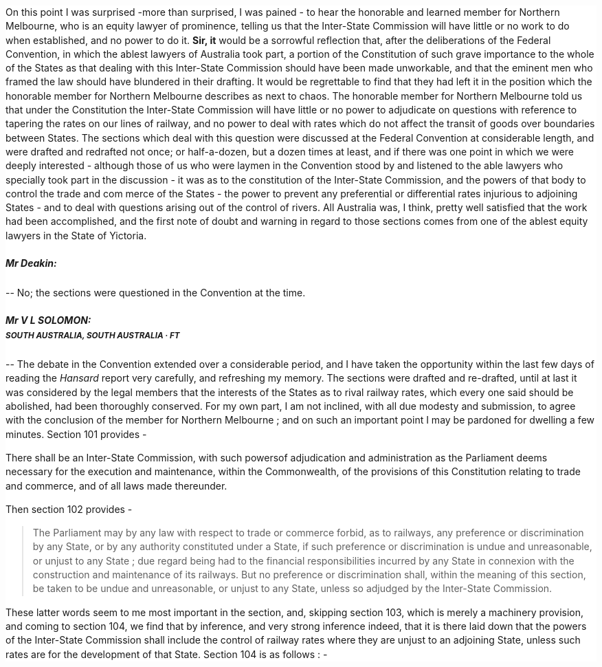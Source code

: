 On this point I was surprised -more than surprised, I was pained - to hear the honorable and learned member for Northern Melbourne, who is an equity lawyer of prominence, telling us that the Inter-State Commission will have little or no work to do when established, and no power to do it.  **Sir, it**  would be a sorrowful reflection that, after the deliberations of the Federal Convention, in which the ablest lawyers of Australia took part, a portion of the Constitution of such grave importance to the whole of the States as that dealing with this Inter-State Commission should have been made unworkable, and that the eminent men who framed the law should have blundered in their drafting. It would be regrettable to find that they had left it in the position which the honorable member for Northern Melbourne describes as next to chaos. The honorable member for Northern Melbourne told us that under the Constitution the Inter-State Commission will have little or no power to adjudicate on questions with reference to tapering the rates on our lines of railway, and no power to deal with rates which do not affect the transit of goods over boundaries between States. The sections which deal with this question were discussed at the Federal Convention at considerable length, and were drafted and redrafted not once; or half-a-dozen, but a dozen times at least, and if there was one point in which we were deeply interested - although those of us who were laymen in the Convention stood by and listened to the able lawyers who specially took part in the discussion - it was as to the constitution of the Inter-State Commission, and the powers of that body to control the trade and com merce of the States - the power to prevent any preferential or differential rates injurious to adjoining States - and to deal with questions arising out of the control of rivers. All Australia was, I think, pretty well satisfied that the work had been accomplished, and the first note of doubt and warning in regard to those sections comes from one of the ablest equity lawyers in the State of Yictoria. 

##### Mr Deakin:

-- No; the sections were questioned in the Convention at the time. 

##### Mr V L SOLOMON:<br><small class="text-muted">SOUTH AUSTRALIA, SOUTH AUSTRALIA &middot; FT</small>

-- The debate in the Convention extended over a considerable period, and I have taken the opportunity within the last few days of reading the  *Hansard*  report very carefully, and refreshing my memory. The sections were drafted and re-drafted, until at last it was considered by the legal members that the interests of the States as to rival railway rates, which every one said should be abolished, had been thoroughly conserved. For my own part, I am not inclined, with all due modesty and submission, to agree with the conclusion of the member for Northern Melbourne ; and on such an important point I may be pardoned for dwelling a few minutes. Section 101 provides - 

There shall be an Inter-State Commission, with such powersof adjudication and administration as the Parliament deems necessary for the execution and maintenance, within the Commonwealth, of the provisions of this Constitution relating to trade and commerce, and of all laws made thereunder. 

Then section 102 provides - 

  >The Parliament may by any law with respect to trade or commerce forbid, as to railways, any preference or discrimination by any State, or by any authority constituted under a State, if such preference or discrimination is undue and unreasonable, or unjust to any State ; due regard being had to the financial responsibilities incurred by any State in connexion with the construction and maintenance of its railways. But no preference or discrimination shall, within the meaning of this section, be taken to be undue and unreasonable, or unjust to any State, unless so adjudged by the Inter-State Commission. 

These latter words seem to me most important in the section, and, skipping section 103, which is merely a machinery provision, and coming to section 104, we find that by inference, and very strong inference indeed, that it is there laid down that the powers of the Inter-State Commission shall include the control of railway rates where they are unjust to an adjoining State, unless such rates are for the development of that State. Section 104 is as follows :  - 
